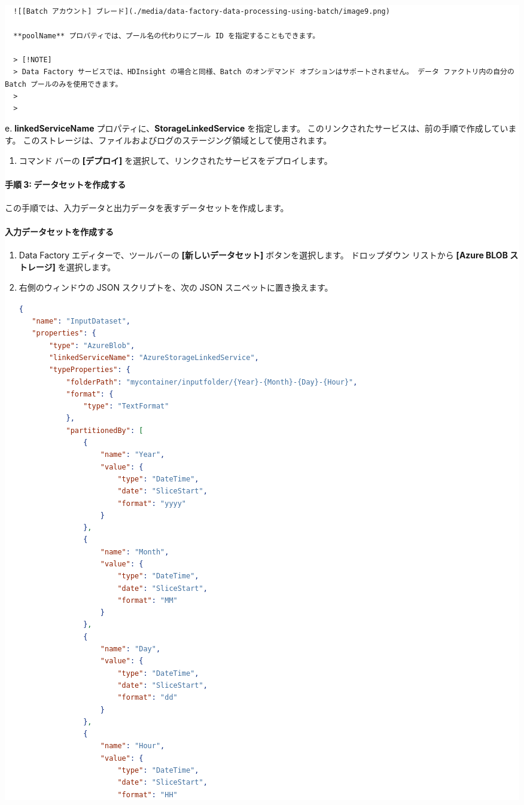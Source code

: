       ![[Batch アカウント] ブレード](./media/data-factory-data-processing-using-batch/image9.png)

      **poolName** プロパティでは、プール名の代わりにプール ID を指定することもできます。

      > [!NOTE]
      > Data Factory サービスでは、HDInsight の場合と同様、Batch のオンデマンド オプションはサポートされません。 データ ファクトリ内の自分の Batch プールのみを使用できます。
      >
      >
   
   e. **linkedServiceName** プロパティに、**StorageLinkedService** を指定します。 このリンクされたサービスは、前の手順で作成しています。 このストレージは、ファイルおよびログのステージング領域として使用されます。

1. コマンド バーの **[デプロイ]** を選択して、リンクされたサービスをデプロイします。

#### <a name="step-3-create-datasets"></a>手順 3: データセットを作成する
この手順では、入力データと出力データを表すデータセットを作成します。

#### <a name="create-the-input-dataset"></a>入力データセットを作成する
1. Data Factory エディターで、ツールバーの **[新しいデータセット]** ボタンを選択します。 ドロップダウン リストから **[Azure BLOB ストレージ]** を選択します。

1. 右側のウィンドウの JSON スクリプトを、次の JSON スニペットに置き換えます。

    ```json
    {
       "name": "InputDataset",
       "properties": {
           "type": "AzureBlob",
           "linkedServiceName": "AzureStorageLinkedService",
           "typeProperties": {
               "folderPath": "mycontainer/inputfolder/{Year}-{Month}-{Day}-{Hour}",
               "format": {
                   "type": "TextFormat"
               },
               "partitionedBy": [
                   {
                       "name": "Year",
                       "value": {
                           "type": "DateTime",
                           "date": "SliceStart",
                           "format": "yyyy"
                       }
                   },
                   {
                       "name": "Month",
                       "value": {
                           "type": "DateTime",
                           "date": "SliceStart",
                           "format": "MM"
                       }
                   },
                   {
                       "name": "Day",
                       "value": {
                           "type": "DateTime",
                           "date": "SliceStart",
                           "format": "dd"
                       }
                   },
                   {
                       "name": "Hour",
                       "value": {
                           "type": "DateTime",
                           "date": "SliceStart",
                           "format": "HH"

[batch-explorer]: https://github.com/Azure/azure-batch-samples/tree/master/CSharp/BatchExplorer
[batch-explorer-walkthrough]: http://blogs.technet.com/b/windowshpc/archive/2015/01/20/azure-batch-explorer-sample-walkthrough.aspx
